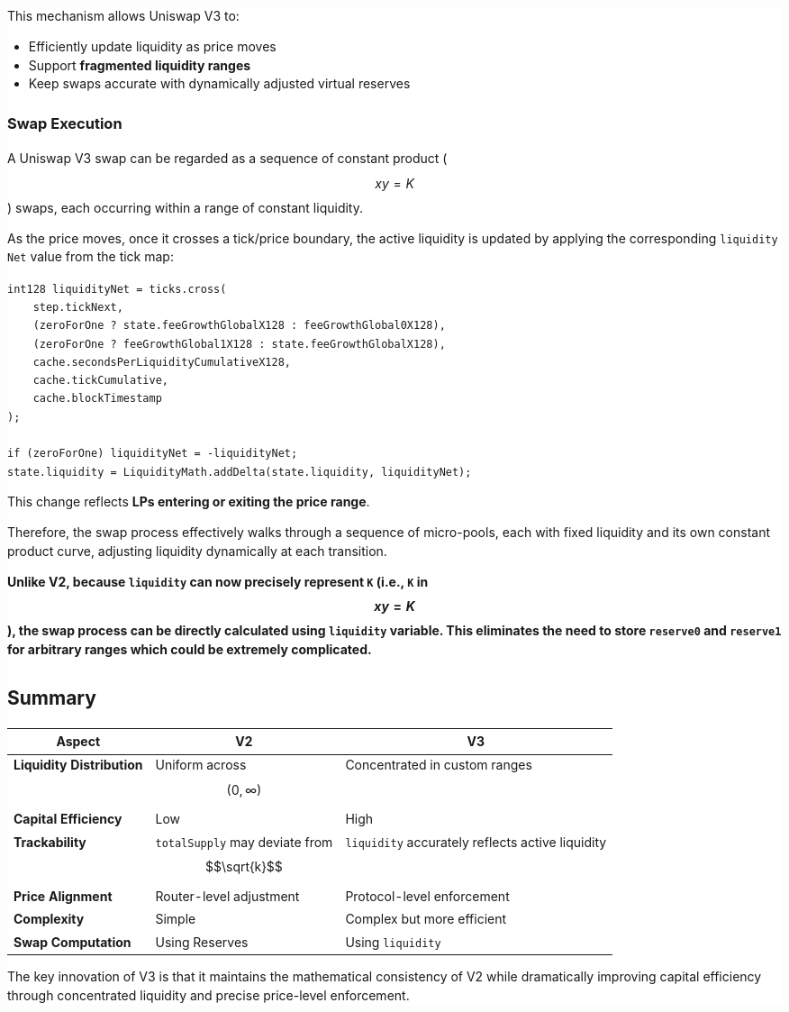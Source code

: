 This mechanism allows Uniswap V3 to:
- Efficiently update liquidity as price moves
- Support **fragmented liquidity ranges**
- Keep swaps accurate with dynamically adjusted virtual reserves

### Swap Execution

A Uniswap V3 swap can be regarded as a sequence of constant product ($$xy=K$$) swaps, each occurring within a range of constant liquidity.

As the price moves, once it crosses a tick/price boundary, the active liquidity is updated by applying the corresponding `liquidityNet` value from the tick map:

```solidity
int128 liquidityNet = ticks.cross(
    step.tickNext,
    (zeroForOne ? state.feeGrowthGlobalX128 : feeGrowthGlobal0X128),
    (zeroForOne ? feeGrowthGlobal1X128 : state.feeGrowthGlobalX128),
    cache.secondsPerLiquidityCumulativeX128,
    cache.tickCumulative,
    cache.blockTimestamp
);

if (zeroForOne) liquidityNet = -liquidityNet;
state.liquidity = LiquidityMath.addDelta(state.liquidity, liquidityNet);
```

This change reflects **LPs entering or exiting the price range**.

Therefore, the swap process effectively walks through a sequence of micro-pools, each with fixed liquidity and its own constant product curve, adjusting liquidity dynamically at each transition.

**Unlike V2, because `liquidity` can now precisely represent `K` (i.e., `K` in $$xy=K$$), the swap process can be directly calculated using `liquidity` variable. This eliminates the need to store `reserve0` and `reserve1` for arbitrary ranges which could be extremely complicated.**



## Summary

| Aspect | V2 | V3 |
|--------|----|----|
| **Liquidity Distribution** | Uniform across $$(0, \infty)$$ | Concentrated in custom ranges |
| **Capital Efficiency** | Low | High |
| **Trackability** | `totalSupply` may deviate from $$\sqrt{k}$$ | `liquidity` accurately reflects active liquidity |
| **Price Alignment** | Router-level adjustment | Protocol-level enforcement |
| **Complexity** | Simple | Complex but more efficient |
| **Swap Computation** | Using Reserves | Using `liquidity` |

The key innovation of V3 is that it maintains the mathematical consistency of V2 while dramatically improving capital efficiency through concentrated liquidity and precise price-level enforcement.
